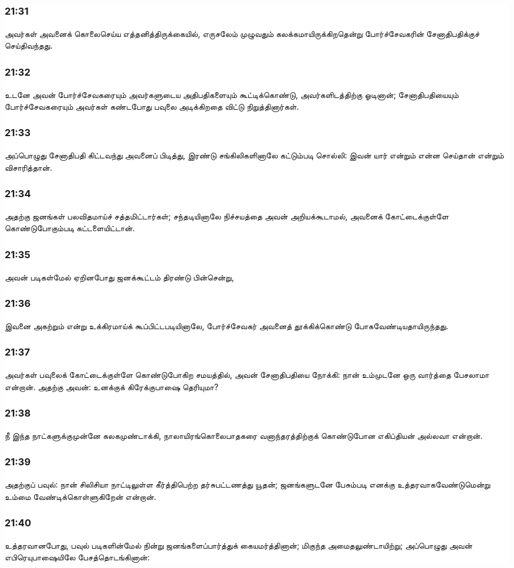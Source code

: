 ###  21:31

அவர்கள் அவனைக் கொலைசெய்ய எத்தனித்திருக்கையில், எருசலேம் முழுவதும் கலக்கமாயிருக்கிறதென்று போர்ச்சேவகரின் சேனாதிபதிக்குச் செய்திவந்தது.

###  21:32

உடனே அவன் போர்ச்சேவகரையும் அவர்களுடைய அதிபதிகளையும் கூட்டிக்கொண்டு, அவர்களிடத்திற்கு ஓடினான்; சேனாதிபதியையும் போர்ச்சேவகரையும் அவர்கள் கண்டபோது பவுலை அடிக்கிறதை விட்டு நிறுத்தினார்கள்.

###  21:33

அப்பொழுது சேனாதிபதி கிட்டவந்து அவனைப் பிடித்து, இரண்டு சங்கிலிகளினாலே கட்டும்படி சொல்லி: இவன் யார் என்றும் என்ன செய்தான் என்றும் விசாரித்தான்.

###  21:34

அதற்கு ஜனங்கள் பலவிதமாய்ச் சத்தமிட்டார்கள்; சந்தடியினாலே நிச்சயத்தை அவன் அறியக்கூடாமல், அவனைக் கோட்டைக்குள்ளே கொண்டுபோகும்படி கட்டளையிட்டான்.

###  21:35

அவன் படிகள்மேல் ஏறினபோது ஜனக்கூட்டம் திரண்டு பின்சென்று,

###  21:36

இவனை அகற்றும் என்று உக்கிரமாய்க் கூப்பிட்டபடியினாலே, போர்ச்சேவகர் அவனைத் தூக்கிக்கொண்டு போகவேண்டியதாயிருந்தது.

###  21:37

அவர்கள் பவுலைக் கோட்டைக்குள்ளே கொண்டுபோகிற சமயத்தில், அவன் சேனாதிபதியை நோக்கி: நான் உம்முடனே ஒரு வார்த்தை பேசலாமா என்றான். அதற்கு அவன்: உனக்குக் கிரேக்குபாஷை தெரியுமா?

###  21:38

நீ இந்த நாட்களுக்குமுன்னே கலகமுண்டாக்கி, நாலாயிரங்கொலைபாதகரை வனாந்தரத்திற்குக் கொண்டுபோன எகிப்தியன் அல்லவா என்றான்.

###  21:39

அதற்குப் பவுல்: நான் சிலிசியா நாட்டிலுள்ள கீர்த்திபெற்ற தர்சுபட்டணத்து யூதன்; ஜனங்களுடனே பேசும்படி எனக்கு உத்தரவாகவேண்டுமென்று உம்மை வேண்டிக்கொள்ளுகிறேன் என்றான்.

###  21:40

உத்தரவானபோது, பவுல் படிகளின்மேல் நின்று ஜனங்களைப்பார்த்துக் கையமர்த்தினான்; மிகுந்த அமைதலுண்டாயிற்று; அப்பொழுது அவன் எபிரெயுபாஷையிலே பேசத்தொடங்கினான்:

